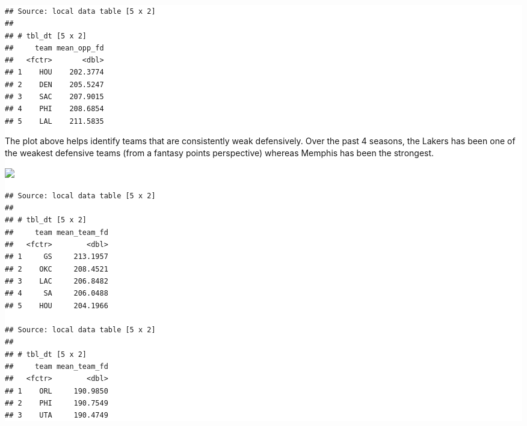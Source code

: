     ## Source: local data table [5 x 2]
    ## 
    ## # tbl_dt [5 x 2]
    ##     team mean_opp_fd
    ##   <fctr>       <dbl>
    ## 1    HOU    202.3774
    ## 2    DEN    205.5247
    ## 3    SAC    207.9015
    ## 4    PHI    208.6854
    ## 5    LAL    211.5835

The plot above helps identify teams that are consistently weak defensively. Over the past 4 seasons, the Lakers has been one of the weakest defensive teams (from a fantasy points perspective) whereas Memphis has been the strongest.

<img src="{{ site.baseurl }}{% link images/nba-dfs/NBA_eda_report_files/figure-markdown_github/unnamed-chunk-43-1.png %}">

    ## Source: local data table [5 x 2]
    ## 
    ## # tbl_dt [5 x 2]
    ##     team mean_team_fd
    ##   <fctr>        <dbl>
    ## 1     GS     213.1957
    ## 2    OKC     208.4521
    ## 3    LAC     206.8482
    ## 4     SA     206.0488
    ## 5    HOU     204.1966

    ## Source: local data table [5 x 2]
    ## 
    ## # tbl_dt [5 x 2]
    ##     team mean_team_fd
    ##   <fctr>        <dbl>
    ## 1    ORL     190.9850
    ## 2    PHI     190.7549
    ## 3    UTA     190.4749